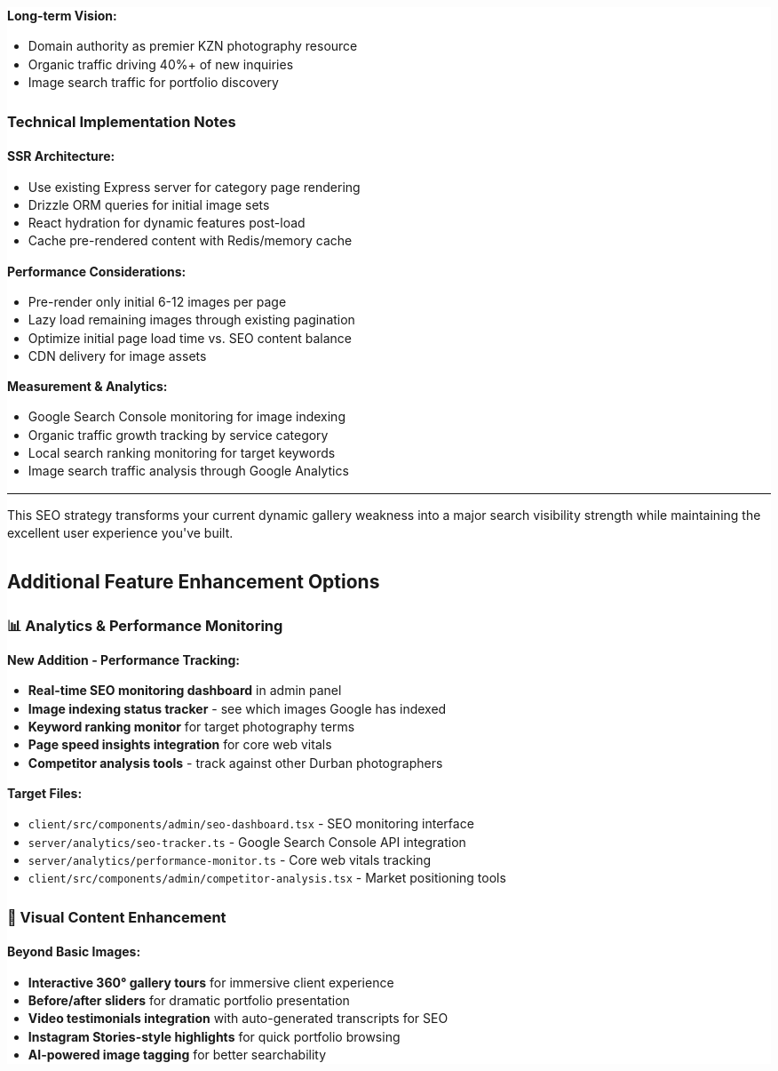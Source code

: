 **Long-term Vision:**
- Domain authority as premier KZN photography resource
- Organic traffic driving 40%+ of new inquiries
- Image search traffic for portfolio discovery

### Technical Implementation Notes

**SSR Architecture:**
- Use existing Express server for category page rendering
- Drizzle ORM queries for initial image sets
- React hydration for dynamic features post-load
- Cache pre-rendered content with Redis/memory cache

**Performance Considerations:**
- Pre-render only initial 6-12 images per page
- Lazy load remaining images through existing pagination
- Optimize initial page load time vs. SEO content balance
- CDN delivery for image assets

**Measurement & Analytics:**
- Google Search Console monitoring for image indexing
- Organic traffic growth tracking by service category
- Local search ranking monitoring for target keywords
- Image search traffic analysis through Google Analytics

---

This SEO strategy transforms your current dynamic gallery weakness into a major search visibility strength while maintaining the excellent user experience you've built.

## Additional Feature Enhancement Options

### 📊 Analytics & Performance Monitoring

**New Addition - Performance Tracking:**
- **Real-time SEO monitoring dashboard** in admin panel
- **Image indexing status tracker** - see which images Google has indexed
- **Keyword ranking monitor** for target photography terms
- **Page speed insights integration** for core web vitals
- **Competitor analysis tools** - track against other Durban photographers

**Target Files:**
- `client/src/components/admin/seo-dashboard.tsx` - SEO monitoring interface
- `server/analytics/seo-tracker.ts` - Google Search Console API integration
- `server/analytics/performance-monitor.ts` - Core web vitals tracking
- `client/src/components/admin/competitor-analysis.tsx` - Market positioning tools

### 🎨 Visual Content Enhancement

**Beyond Basic Images:**
- **Interactive 360° gallery tours** for immersive client experience
- **Before/after sliders** for dramatic portfolio presentation
- **Video testimonials integration** with auto-generated transcripts for SEO
- **Instagram Stories-style highlights** for quick portfolio browsing
- **AI-powered image tagging** for better searchability
